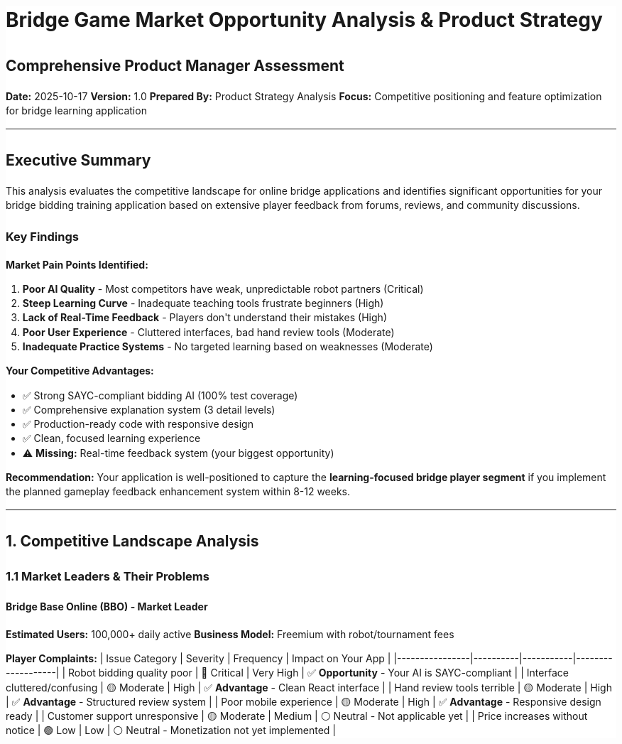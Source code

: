 # Bridge Game Market Opportunity Analysis & Product Strategy
## Comprehensive Product Manager Assessment

**Date:** 2025-10-17
**Version:** 1.0
**Prepared By:** Product Strategy Analysis
**Focus:** Competitive positioning and feature optimization for bridge learning application

---

## Executive Summary

This analysis evaluates the competitive landscape for online bridge applications and identifies significant opportunities for your bridge bidding training application based on extensive player feedback from forums, reviews, and community discussions.

### Key Findings

**Market Pain Points Identified:**
1. **Poor AI Quality** - Most competitors have weak, unpredictable robot partners (Critical)
2. **Steep Learning Curve** - Inadequate teaching tools frustrate beginners (High)
3. **Lack of Real-Time Feedback** - Players don't understand their mistakes (High)
4. **Poor User Experience** - Cluttered interfaces, bad hand review tools (Moderate)
5. **Inadequate Practice Systems** - No targeted learning based on weaknesses (Moderate)

**Your Competitive Advantages:**
- ✅ Strong SAYC-compliant bidding AI (100% test coverage)
- ✅ Comprehensive explanation system (3 detail levels)
- ✅ Production-ready code with responsive design
- ✅ Clean, focused learning experience
- ⚠️ **Missing:** Real-time feedback system (your biggest opportunity)

**Recommendation:** Your application is well-positioned to capture the **learning-focused bridge player segment** if you implement the planned gameplay feedback enhancement system within 8-12 weeks.

---

## 1. Competitive Landscape Analysis

### 1.1 Market Leaders & Their Problems

#### Bridge Base Online (BBO) - Market Leader
**Estimated Users:** 100,000+ daily active
**Business Model:** Freemium with robot/tournament fees

**Player Complaints:**
| Issue Category | Severity | Frequency | Impact on Your App |
|----------------|----------|-----------|-------------------|
| Robot bidding quality poor | 🔴 Critical | Very High | ✅ **Opportunity** - Your AI is SAYC-compliant |
| Interface cluttered/confusing | 🟡 Moderate | High | ✅ **Advantage** - Clean React interface |
| Hand review tools terrible | 🟡 Moderate | High | ✅ **Advantage** - Structured review system |
| Poor mobile experience | 🟡 Moderate | High | ✅ **Advantage** - Responsive design ready |
| Customer support unresponsive | 🟡 Moderate | Medium | ⚪ Neutral - Not applicable yet |
| Price increases without notice | 🟢 Low | Low | ⚪ Neutral - Monetization not yet implemented |
